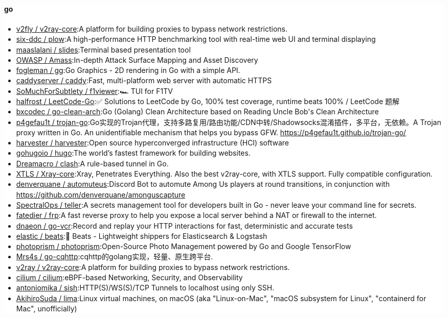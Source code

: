#### go
* [v2fly / v2ray-core](https://github.com/v2fly/v2ray-core):A platform for building proxies to bypass network restrictions.
* [six-ddc / plow](https://github.com/six-ddc/plow):A high-performance HTTP benchmarking tool with real-time web UI and terminal displaying
* [maaslalani / slides](https://github.com/maaslalani/slides):Terminal based presentation tool
* [OWASP / Amass](https://github.com/OWASP/Amass):In-depth Attack Surface Mapping and Asset Discovery
* [fogleman / gg](https://github.com/fogleman/gg):Go Graphics - 2D rendering in Go with a simple API.
* [caddyserver / caddy](https://github.com/caddyserver/caddy):Fast, multi-platform web server with automatic HTTPS
* [SoMuchForSubtlety / f1viewer](https://github.com/SoMuchForSubtlety/f1viewer):🏎️
TUI for F1TV
* [halfrost / LeetCode-Go](https://github.com/halfrost/LeetCode-Go):✅
Solutions to LeetCode by Go, 100% test coverage, runtime beats 100% / LeetCode 题解
* [bxcodec / go-clean-arch](https://github.com/bxcodec/go-clean-arch):Go (Golang) Clean Architecture based on Reading Uncle Bob's Clean Architecture
* [p4gefau1t / trojan-go](https://github.com/p4gefau1t/trojan-go):Go实现的Trojan代理，支持多路复用/路由功能/CDN中转/Shadowsocks混淆插件，多平台，无依赖。A Trojan proxy written in Go. An unidentifiable mechanism that helps you bypass GFW. https://p4gefau1t.github.io/trojan-go/
* [harvester / harvester](https://github.com/harvester/harvester):Open source hyperconverged infrastructure (HCI) software
* [gohugoio / hugo](https://github.com/gohugoio/hugo):The world’s fastest framework for building websites.
* [Dreamacro / clash](https://github.com/Dreamacro/clash):A rule-based tunnel in Go.
* [XTLS / Xray-core](https://github.com/XTLS/Xray-core):Xray, Penetrates Everything. Also the best v2ray-core, with XTLS support. Fully compatible configuration.
* [denverquane / automuteus](https://github.com/denverquane/automuteus):Discord Bot to automute Among Us players at round transitions, in conjunction with https://github.com/denverquane/amonguscapture
* [SpectralOps / teller](https://github.com/SpectralOps/teller):A secrets management tool for developers built in Go - never leave your command line for secrets.
* [fatedier / frp](https://github.com/fatedier/frp):A fast reverse proxy to help you expose a local server behind a NAT or firewall to the internet.
* [dnaeon / go-vcr](https://github.com/dnaeon/go-vcr):Record and replay your HTTP interactions for fast, deterministic and accurate tests
* [elastic / beats](https://github.com/elastic/beats):🐠
Beats - Lightweight shippers for Elasticsearch & Logstash
* [photoprism / photoprism](https://github.com/photoprism/photoprism):Open-Source Photo Management powered by Go and Google TensorFlow
* [Mrs4s / go-cqhttp](https://github.com/Mrs4s/go-cqhttp):cqhttp的golang实现，轻量、原生跨平台.
* [v2ray / v2ray-core](https://github.com/v2ray/v2ray-core):A platform for building proxies to bypass network restrictions.
* [cilium / cilium](https://github.com/cilium/cilium):eBPF-based Networking, Security, and Observability
* [antoniomika / sish](https://github.com/antoniomika/sish):HTTP(S)/WS(S)/TCP Tunnels to localhost using only SSH.
* [AkihiroSuda / lima](https://github.com/AkihiroSuda/lima):Linux virtual machines, on macOS (aka "Linux-on-Mac", "macOS subsystem for Linux", "containerd for Mac", unofficially)
